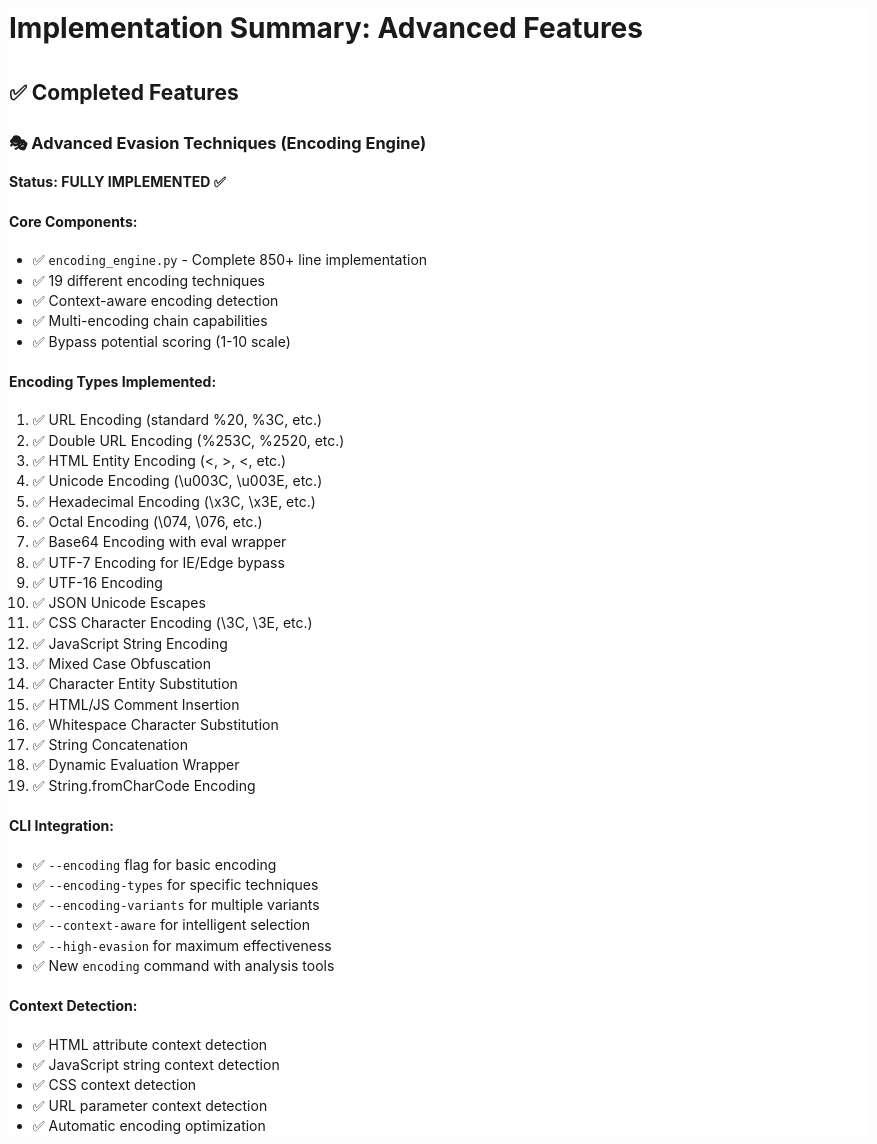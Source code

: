 # Implementation Summary: Advanced Features

## ✅ Completed Features

### 🎭 Advanced Evasion Techniques (Encoding Engine)

**Status: FULLY IMPLEMENTED ✅**

#### Core Components:
- ✅ `encoding_engine.py` - Complete 850+ line implementation
- ✅ 19 different encoding techniques
- ✅ Context-aware encoding detection
- ✅ Multi-encoding chain capabilities
- ✅ Bypass potential scoring (1-10 scale)

#### Encoding Types Implemented:
1. ✅ URL Encoding (standard %20, %3C, etc.)
2. ✅ Double URL Encoding (%253C, %2520, etc.)
3. ✅ HTML Entity Encoding (&lt;, &gt;, &#x3C;, etc.)
4. ✅ Unicode Encoding (\u003C, \u003E, etc.)
5. ✅ Hexadecimal Encoding (\x3C, \x3E, etc.)
6. ✅ Octal Encoding (\074, \076, etc.)
7. ✅ Base64 Encoding with eval wrapper
8. ✅ UTF-7 Encoding for IE/Edge bypass
9. ✅ UTF-16 Encoding
10. ✅ JSON Unicode Escapes
11. ✅ CSS Character Encoding (\3C, \3E, etc.)
12. ✅ JavaScript String Encoding
13. ✅ Mixed Case Obfuscation
14. ✅ Character Entity Substitution
15. ✅ HTML/JS Comment Insertion
16. ✅ Whitespace Character Substitution
17. ✅ String Concatenation
18. ✅ Dynamic Evaluation Wrapper
19. ✅ String.fromCharCode Encoding

#### CLI Integration:
- ✅ `--encoding` flag for basic encoding
- ✅ `--encoding-types` for specific techniques
- ✅ `--encoding-variants` for multiple variants
- ✅ `--context-aware` for intelligent selection
- ✅ `--high-evasion` for maximum effectiveness
- ✅ New `encoding` command with analysis tools

#### Context Detection:
- ✅ HTML attribute context detection
- ✅ JavaScript string context detection
- ✅ CSS context detection
- ✅ URL parameter context detection
- ✅ Automatic encoding optimization

